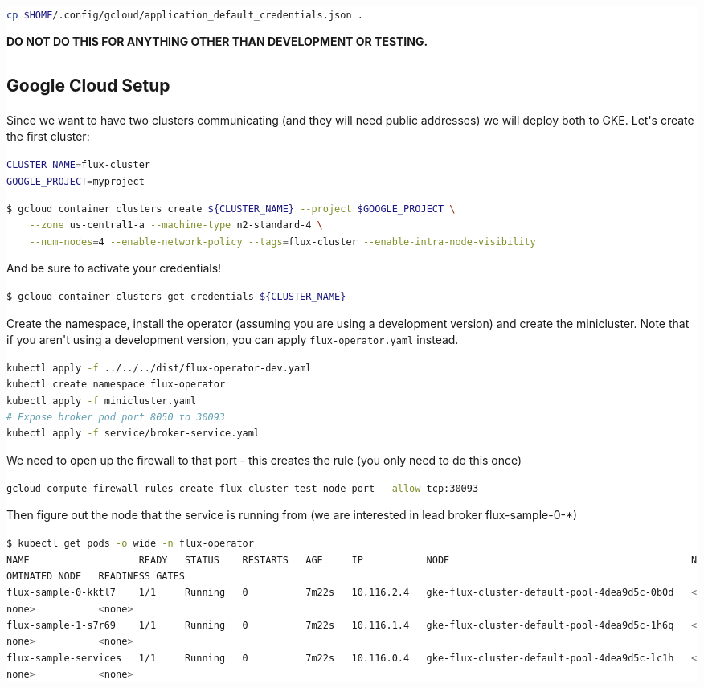 ```bash
cp $HOME/.config/gcloud/application_default_credentials.json .
```

**DO NOT DO THIS FOR ANYTHING OTHER THAN DEVELOPMENT OR TESTING.**

## Google Cloud Setup

Since we want to have two clusters communicating (and they will need public addresses) we will deploy both to GKE.
Let's create the first cluster:

```bash
CLUSTER_NAME=flux-cluster
GOOGLE_PROJECT=myproject
```
```bash
$ gcloud container clusters create ${CLUSTER_NAME} --project $GOOGLE_PROJECT \
    --zone us-central1-a --machine-type n2-standard-4 \
    --num-nodes=4 --enable-network-policy --tags=flux-cluster --enable-intra-node-visibility
```

And be sure to activate your credentials!

```bash
$ gcloud container clusters get-credentials ${CLUSTER_NAME}
```

Create the namespace, install the operator (assuming you are using a development version) and create the minicluster.
Note that if you aren't using a development version, you can apply `flux-operator.yaml` instead.

```bash
kubectl apply -f ../../../dist/flux-operator-dev.yaml
kubectl create namespace flux-operator
kubectl apply -f minicluster.yaml
# Expose broker pod port 8050 to 30093
kubectl apply -f service/broker-service.yaml
```

We need to open up the firewall to that port - this creates the rule (you only need to do this once)

```bash
gcloud compute firewall-rules create flux-cluster-test-node-port --allow tcp:30093
```

Then figure out the node that the service is running from (we are interested in lead broker flux-sample-0-*)

```bash
$ kubectl get pods -o wide -n flux-operator 
NAME                   READY   STATUS    RESTARTS   AGE     IP           NODE                                          NOMINATED NODE   READINESS GATES
flux-sample-0-kktl7    1/1     Running   0          7m22s   10.116.2.4   gke-flux-cluster-default-pool-4dea9d5c-0b0d   <none>           <none>
flux-sample-1-s7r69    1/1     Running   0          7m22s   10.116.1.4   gke-flux-cluster-default-pool-4dea9d5c-1h6q   <none>           <none>
flux-sample-services   1/1     Running   0          7m22s   10.116.0.4   gke-flux-cluster-default-pool-4dea9d5c-lc1h   <none>           <none>
```
